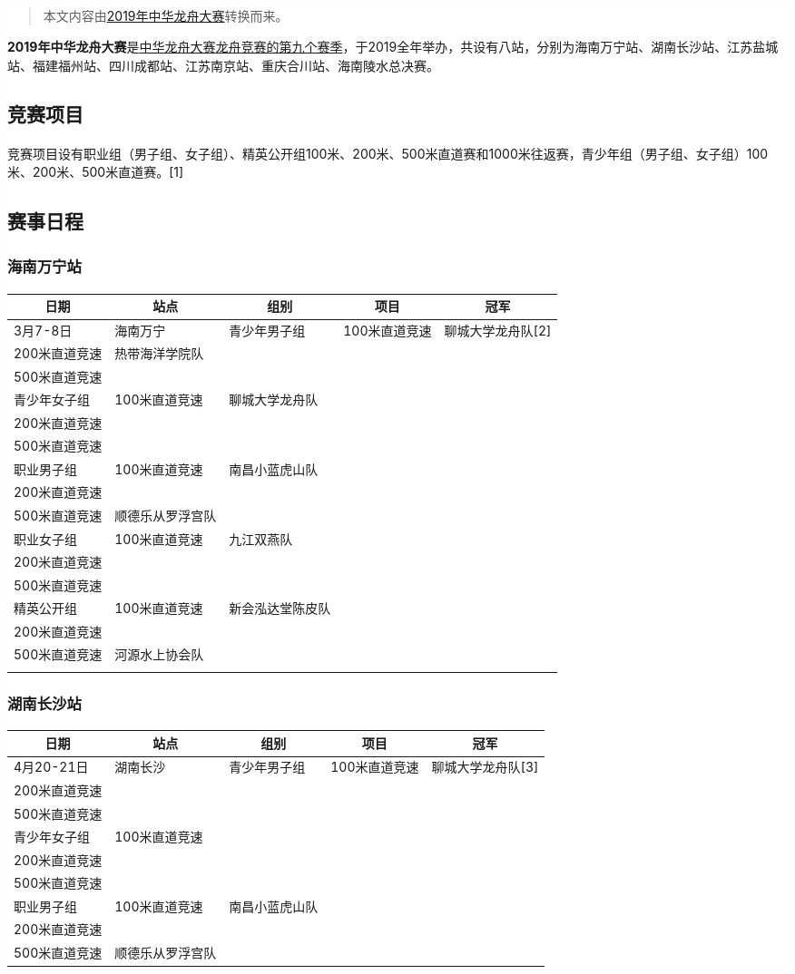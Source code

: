 > 本文内容由[2019年中华龙舟大赛](https://zh.wikipedia.org/wiki/2019年中华龙舟大赛)转换而来。


**2019年中华龙舟大赛**是[中华龙舟大赛](https://zh.wikipedia.org/wiki/中华龙舟大赛 "wikilink")[龙舟竞赛的第九个赛季](https://zh.wikipedia.org/wiki/赛龙舟 "wikilink")，于2019全年举办，共设有八站，分别为海南万宁站、湖南长沙站、江苏盐城站、福建福州站、四川成都站、江苏南京站、重庆合川站、海南陵水总决赛。

## 竞赛项目

竞赛项目设有职业组（男子组、女子组）、精英公开组100米、200米、500米直道赛和1000米往返赛，青少年组（男子组、女子组）100米、200米、500米直道赛。\[1\]

## 赛事日程

### 海南万宁站

| 日期       | 站点       | 组别       | 项目       | 冠军           |
| -------- | -------- | -------- | -------- | ------------ |
| 3月7-8日   | 海南万宁     | 青少年男子组   | 100米直道竞速 | 聊城大学龙舟队\[2\] |
| 200米直道竞速 | 热带海洋学院队  |          |          |              |
| 500米直道竞速 |          |          |          |              |
| 青少年女子组   | 100米直道竞速 | 聊城大学龙舟队  |          |              |
| 200米直道竞速 |          |          |          |              |
| 500米直道竞速 |          |          |          |              |
| 职业男子组    | 100米直道竞速 | 南昌小蓝虎山队  |          |              |
| 200米直道竞速 |          |          |          |              |
| 500米直道竞速 | 顺德乐从罗浮宫队 |          |          |              |
| 职业女子组    | 100米直道竞速 | 九江双燕队    |          |              |
| 200米直道竞速 |          |          |          |              |
| 500米直道竞速 |          |          |          |              |
| 精英公开组    | 100米直道竞速 | 新会泓达堂陈皮队 |          |              |
| 200米直道竞速 |          |          |          |              |
| 500米直道竞速 | 河源水上协会队  |          |          |              |
|          |          |          |          |              |

### 湖南长沙站

| 日期       | 站点       | 组别      | 项目       | 冠军           |
| -------- | -------- | ------- | -------- | ------------ |
| 4月20-21日 | 湖南长沙     | 青少年男子组  | 100米直道竞速 | 聊城大学龙舟队\[3\] |
| 200米直道竞速 |          |         |          |              |
| 500米直道竞速 |          |         |          |              |
| 青少年女子组   | 100米直道竞速 |         |          |              |
| 200米直道竞速 |          |         |          |              |
| 500米直道竞速 |          |         |          |              |
| 职业男子组    | 100米直道竞速 | 南昌小蓝虎山队 |          |              |
| 200米直道竞速 |          |         |          |              |
| 500米直道竞速 | 顺德乐从罗浮宫队 |         |          |              |